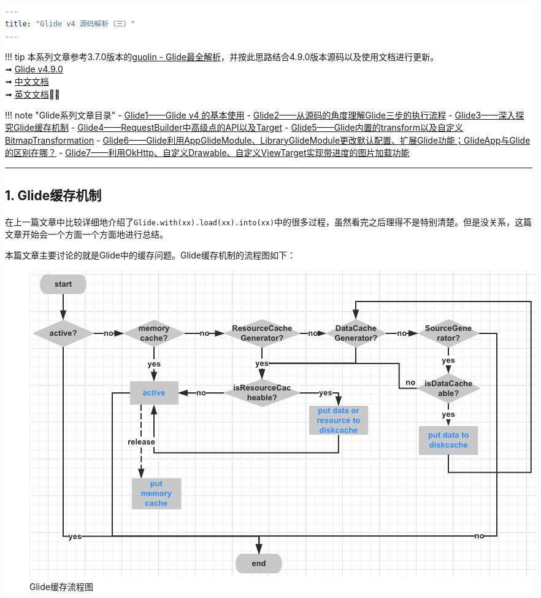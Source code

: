 ```yaml
---
title: "Glide v4 源码解析（三）"
---
```


!!! tip
    本系列文章参考3.7.0版本的[guolin - Glide最全解析](https://blog.csdn.net/sinyu890807/column/info/15318)，并按此思路结合4.9.0版本源码以及使用文档进行更新。  
    ➟ [Glide v4.9.0](https://github.com/bumptech/glide/tree/v4.9.0)  
    ➟ [中文文档](https://muyangmin.github.io/glide-docs-cn/)  
    ➟ [英文文档](https://bumptech.github.io/glide/)🚀🚀  


!!! note "Glide系列文章目录"
    - [Glide1——Glide v4 的基本使用](/android/3rd-library/glide1/)
    - [Glide2——从源码的角度理解Glide三步的执行流程](/android/3rd-library/glide2/)
    - [Glide3——深入探究Glide缓存机制](/android/3rd-library/glide3/)
    - [Glide4——RequestBuilder中高级点的API以及Target](/android/3rd-library/glide4/)
    - [Glide5——Glide内置的transform以及自定义BitmapTransformation](/android/3rd-library/glide5/)
    - [Glide6——Glide利用AppGlideModule、LibraryGlideModule更改默认配置、扩展Glide功能；GlideApp与Glide的区别在哪？](/android/3rd-library/glide6/)
    - [Glide7——利用OkHttp、自定义Drawable、自定义ViewTarget实现带进度的图片加载功能](/android/3rd-library/glide7/)

---

## 1. Glide缓存机制

在上一篇文章中比较详细地介绍了`Glide.with(xx).load(xx).into(xx)`中的很多过程，虽然看完之后理得不是特别清楚。但是没关系，这篇文章开始会一个方面一个方面地进行总结。  

本篇文章主要讨论的就是Glide中的缓存问题。Glide缓存机制的流程图如下：

<figure style="width: 100%" class="align-center">
    <img src="/assets/images/android/glide-cache-flow-chart.png">
    <figcaption>Glide缓存流程图</figcaption>
</figure>
